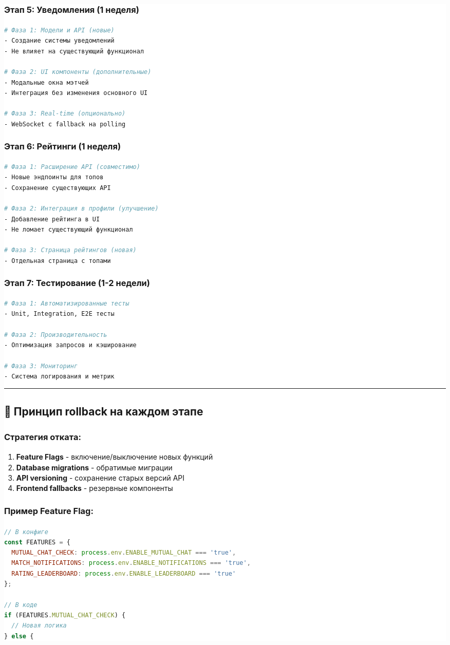 ### Этап 5: Уведомления (1 неделя)
```bash
# Фаза 1: Модели и API (новые)
- Создание системы уведомлений
- Не влияет на существующий функционал

# Фаза 2: UI компоненты (дополнительные)
- Модальные окна мэтчей
- Интеграция без изменения основного UI

# Фаза 3: Real-time (опционально)
- WebSocket с fallback на polling
```

### Этап 6: Рейтинги (1 неделя)
```bash
# Фаза 1: Расширение API (совместимо)
- Новые эндпоинты для топов
- Сохранение существующих API

# Фаза 2: Интеграция в профили (улучшение)
- Добавление рейтинга в UI
- Не ломает существующий функционал

# Фаза 3: Страница рейтингов (новая)
- Отдельная страница с топами
```

### Этап 7: Тестирование (1-2 недели)
```bash
# Фаза 1: Автоматизированные тесты
- Unit, Integration, E2E тесты

# Фаза 2: Производительность
- Оптимизация запросов и кэширование

# Фаза 3: Мониторинг
- Система логирования и метрик
```

---

## 🔄 Принцип rollback на каждом этапе

### Стратегия отката:
1. **Feature Flags** - включение/выключение новых функций
2. **Database migrations** - обратимые миграции
3. **API versioning** - сохранение старых версий API
4. **Frontend fallbacks** - резервные компоненты

### Пример Feature Flag:
```javascript
// В конфиге
const FEATURES = {
  MUTUAL_CHAT_CHECK: process.env.ENABLE_MUTUAL_CHAT === 'true',
  MATCH_NOTIFICATIONS: process.env.ENABLE_NOTIFICATIONS === 'true',
  RATING_LEADERBOARD: process.env.ENABLE_LEADERBOARD === 'true'
};

// В коде
if (FEATURES.MUTUAL_CHAT_CHECK) {
  // Новая логика
} else {
```